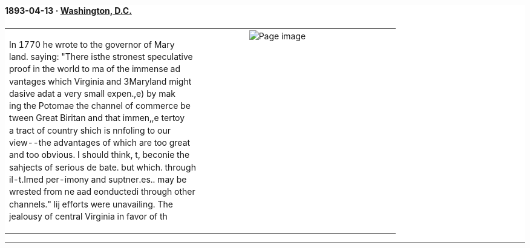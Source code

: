 #### 1893-04-13 &middot; [Washington, D.C.](http://dbpedia.org/resource/Washington%2C_D.C.)

<table style="width: 100%;"><tr><td style="width: 50%">

  
In 1770 he wrote to the governor of Mary­  
land. saying: &quot;There isthe stronest speculative  
proof in the world to ma of the immense ad­  
vantages which Virginia and 3Maryland might  
dasive adat a very small expen.,e) by mak­  
ing the Potomae the channel of commerce be­  
tween Great Biritan and that immen,,e tertoy  
a tract of country shich is nnfoling to our  
view--the advantages of which are too great  
and too obvious. I should think, t, beconie the  
sahjects of serious de bate. but which. through  
il-t.Imed per-imony and suptner.es.. may be  
wrested from ne aad eonductedi through other  
channels.&quot; lij efforts were unavailing. The  
jealousy of central Virginia in favor of th
</td><td style="width: 50%; max-height: 75%; margin: auto; display: block;">
<img alt="Page image" src="https://tile.loc.gov/image-services/iiif/service:ndnp:dlc:batch_dlc_pug_ver01:data:sn83045462:00280654887:1893041301:0536/pct:1.2380323539121822,69.2944369063772,12.281280950808847,6.702849389416554/!600,600/0/default.jpg"/>
</td>
</tr></table>

---

